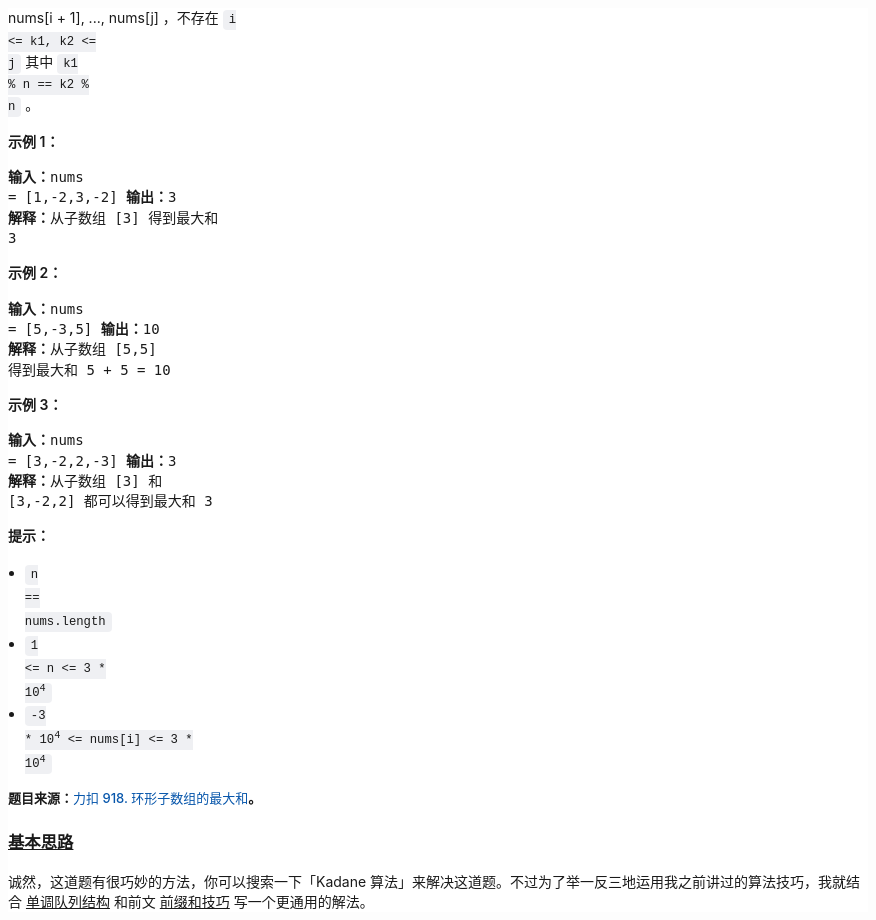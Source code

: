 nums[i + 1], ..., nums[j]</code>&nbsp;，不存在&nbsp;<code style="font-family: ui-monospace, Menlo, Monaco, Consolas, &quot;Liberation Mono&quot;, &quot;Courier New&quot;, monospace; margin: 0px; padding: 3px 6px; border-radius: 4px; background: none 0% 0% / auto repeat scroll padding-box border-box rgba(142, 150, 170, 0.14); font-size: 0.875em; overflow-wrap: break-word; transition: background-color 0.3s, color 0.3s;">i &lt;= k1, k2 &lt;= j</code>&nbsp;其中&nbsp;<code style="font-family: ui-monospace, Menlo, Monaco, Consolas, &quot;Liberation Mono&quot;, &quot;Courier New&quot;, monospace; margin: 0px; padding: 3px 6px; border-radius: 4px; background: none 0% 0% / auto repeat scroll padding-box border-box rgba(142, 150, 170, 0.14); font-size: 0.875em; overflow-wrap: break-word; transition: background-color 0.3s, color 0.3s;">k1 % n == k2 % n</code>&nbsp;。</p><p style="line-height: 1.6; overflow-wrap: break-word;"><strong style="font-weight: 600;">示例 1：</strong></p><pre style="text-align: left; direction: ltr; white-space: pre; word-spacing: normal; word-break: normal; overflow-wrap: unset; tab-size: 4; hyphens: none; overflow: auto;"><strong style="font-weight: 600;">输入：</strong>nums = [1,-2,3,-2]
<strong style="font-weight: 600;">输出：</strong>3
<strong style="font-weight: 600;">解释：</strong>从子数组 [3] 得到最大和 3
</pre><p style="line-height: 1.6; overflow-wrap: break-word;"><strong style="font-weight: 600;">示例 2：</strong></p><pre style="text-align: left; direction: ltr; white-space: pre; word-spacing: normal; word-break: normal; overflow-wrap: unset; tab-size: 4; hyphens: none; overflow: auto;"><strong style="font-weight: 600;">输入：</strong>nums = [5,-3,5]
<strong style="font-weight: 600;">输出：</strong>10
<strong style="font-weight: 600;">解释：</strong>从子数组 [5,5] 得到最大和 5 + 5 = 10
</pre><p style="line-height: 1.6; overflow-wrap: break-word;"><strong style="font-weight: 600;">示例 3：</strong></p><pre style="text-align: left; direction: ltr; white-space: pre; word-spacing: normal; word-break: normal; overflow-wrap: unset; tab-size: 4; hyphens: none; overflow: auto;"><strong style="font-weight: 600;">输入：</strong>nums = [3,-2,2,-3]
<strong style="font-weight: 600;">输出：</strong>3
<strong style="font-weight: 600;">解释：</strong>从子数组 [3] 和 [3,-2,2] 都可以得到最大和 3
</pre><p style="line-height: 1.6; overflow-wrap: break-word;"><strong style="font-weight: 600;">提示：</strong></p><ul style="line-height: 1.6; overflow-wrap: break-word; padding-inline-start: 1.2em;"><li><code style="font-family: ui-monospace, Menlo, Monaco, Consolas, &quot;Liberation Mono&quot;, &quot;Courier New&quot;, monospace; margin: 0px; padding: 3px 6px; border-radius: 4px; background: none 0% 0% / auto repeat scroll padding-box border-box rgba(142, 150, 170, 0.14); font-size: 0.875em; overflow-wrap: break-word; transition: background-color 0.3s, color 0.3s;">n == nums.length</code></li><li><code style="font-family: ui-monospace, Menlo, Monaco, Consolas, &quot;Liberation Mono&quot;, &quot;Courier New&quot;, monospace; margin: 0px; padding: 3px 6px; border-radius: 4px; background: none 0% 0% / auto repeat scroll padding-box border-box rgba(142, 150, 170, 0.14); font-size: 0.875em; overflow-wrap: break-word; transition: background-color 0.3s, color 0.3s;">1 &lt;= n &lt;= 3 * 10<sup>4</sup></code></li><li><code style="font-family: ui-monospace, Menlo, Monaco, Consolas, &quot;Liberation Mono&quot;, &quot;Courier New&quot;, monospace; margin: 0px; padding: 3px 6px; border-radius: 4px; background: none 0% 0% / auto repeat scroll padding-box border-box rgba(142, 150, 170, 0.14); font-size: 0.875em; overflow-wrap: break-word; transition: background-color 0.3s, color 0.3s;">-3 * 10<sup>4</sup>&nbsp;&lt;= nums[i] &lt;= 3 * 10<sup>4</sup></code></li></ul></div><strong style="font-weight: 600; font-size: small;">题目来源：<a href="https://leetcode.cn/problems/maximum-sum-circular-subarray/" class="" target="_blank" style="color: rgb(7, 86, 171); font-weight: 500; text-decoration: none; overflow-wrap: break-word;">力扣 918. 环形子数组的最大和</a>。</strong></details>

### [基本思路](https://labuladong.online/algo/problem-set/monotonic-queue/#基本思路-2)

诚然，这道题有很巧妙的方法，你可以搜索一下「Kadane 算法」来解决这道题。不过为了举一反三地运用我之前讲过的算法技巧，我就结合 [单调队列结构](https://labuladong.online/algo/data-structure/monotonic-queue/) 和前文 [前缀和技巧](https://labuladong.online/algo/data-structure/prefix-sum/) 写一个更通用的解法。
